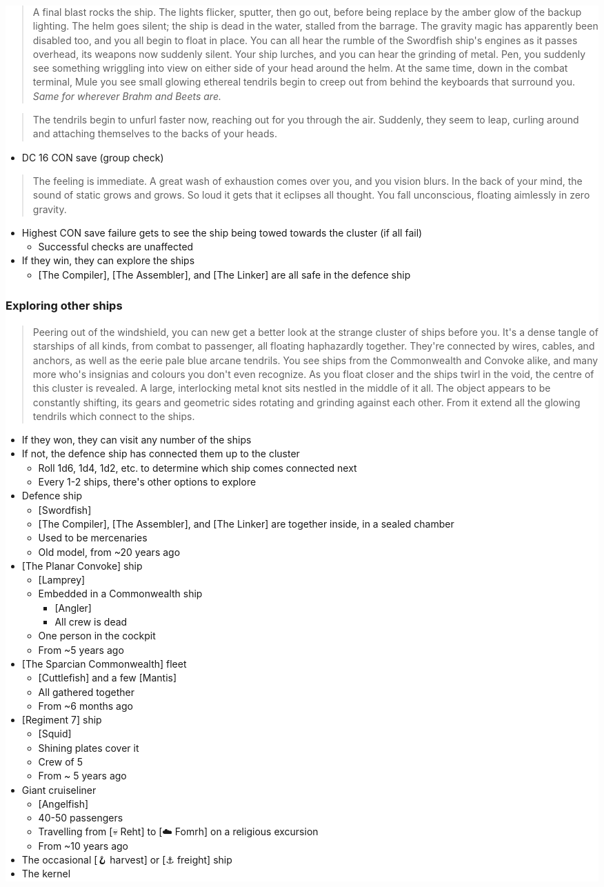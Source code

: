 > A final blast rocks the ship. The lights flicker, sputter, then go out, before being replace by the amber glow of the backup lighting. The helm goes silent; the ship is dead in the water, stalled from the barrage. The gravity magic has apparently been disabled too, and you all begin to float in place. You can all hear the rumble of the Swordfish ship's engines as it passes overhead, its weapons now suddenly silent. Your ship lurches, and you can hear the grinding of metal. Pen, you suddenly see something wriggling into view on either side of your head around the helm. At the same time, down in the combat terminal, Mule you see small glowing ethereal tendrils begin to creep out from behind the keyboards that surround you. *Same for wherever Brahm and Beets are.*

> The tendrils begin to unfurl faster now, reaching out for you through the air. Suddenly, they seem to leap, curling around and attaching themselves to the backs of your heads.

- DC 16 CON save (group check)

> The feeling is immediate. A great wash of exhaustion comes over you, and you vision blurs. In the back of your mind, the sound of static grows and grows. So loud it gets that it eclipses all thought. You fall unconscious, floating aimlessly in zero gravity.

- Highest CON save failure gets to see the ship being towed towards the cluster (if all fail)
   - Successful checks are unaffected
- If they win, they can explore the ships
   - [The Compiler], [The Assembler], and [The Linker] are all safe in the defence ship

### **Exploring other ships**

> Peering out of the windshield, you can new get a better look at the strange cluster of ships before you. It's a dense tangle of starships of all kinds, from combat to passenger, all floating haphazardly together. They're connected by wires, cables, and anchors, as well as the eerie pale blue arcane tendrils. You see ships from the Commonwealth and Convoke alike, and many more who's insignias and colours you don't even recognize. As you float closer and the ships twirl in the void, the centre of this cluster is revealed. A large, interlocking metal knot sits nestled in the middle of it all. The object appears to be constantly shifting, its gears and geometric sides rotating and grinding against each other. From it extend all the glowing tendrils which connect to the ships.

- If they won, they can visit any number of the ships
- If not, the defence ship has connected them up to the cluster
   - Roll 1d6, 1d4, 1d2, etc. to determine which ship comes connected next
   - Every 1-2 ships, there's other options to explore
- Defence ship
   - [Swordfish]
   - [The Compiler], [The Assembler], and [The Linker] are together inside, in a sealed chamber
   - Used to be mercenaries
   - Old model, from ~20 years ago
- [The Planar Convoke] ship
   - [Lamprey]
   - Embedded in a Commonwealth ship
      - [Angler]
      - All crew is dead
   - One person in the cockpit
   - From ~5 years ago
- [The Sparcian Commonwealth] fleet
   - [Cuttlefish] and a few [Mantis]
   - All gathered together
   - From ~6 months ago
- [Regiment 7] ship
   - [Squid]
   - Shining plates cover it
   - Crew of 5
   - From ~ 5 years ago
- Giant cruiseliner
   - [Angelfish]
   - 40-50 passengers
   - Travelling from [💀 Reht] to [☁️ Fomrh] on a religious excursion
   - From ~10 years ago
- The occasional [🪝 harvest] or [⚓ freight] ship
- The kernel